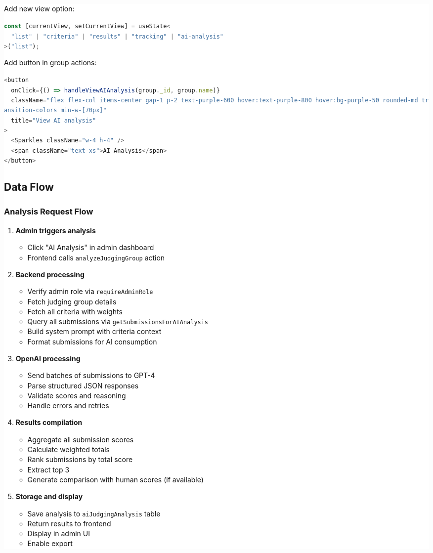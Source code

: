 Add new view option:

```typescript
const [currentView, setCurrentView] = useState<
  "list" | "criteria" | "results" | "tracking" | "ai-analysis"
>("list");
```

Add button in group actions:

```typescript
<button
  onClick={() => handleViewAIAnalysis(group._id, group.name)}
  className="flex flex-col items-center gap-1 p-2 text-purple-600 hover:text-purple-800 hover:bg-purple-50 rounded-md transition-colors min-w-[70px]"
  title="View AI analysis"
>
  <Sparkles className="w-4 h-4" />
  <span className="text-xs">AI Analysis</span>
</button>
```

## Data Flow

### Analysis Request Flow

1. **Admin triggers analysis**
   - Click "AI Analysis" in admin dashboard
   - Frontend calls `analyzeJudgingGroup` action

2. **Backend processing**
   - Verify admin role via `requireAdminRole`
   - Fetch judging group details
   - Fetch all criteria with weights
   - Query all submissions via `getSubmissionsForAIAnalysis`
   - Build system prompt with criteria context
   - Format submissions for AI consumption

3. **OpenAI processing**
   - Send batches of submissions to GPT-4
   - Parse structured JSON responses
   - Validate scores and reasoning
   - Handle errors and retries

4. **Results compilation**
   - Aggregate all submission scores
   - Calculate weighted totals
   - Rank submissions by total score
   - Extract top 3
   - Generate comparison with human scores (if available)

5. **Storage and display**
   - Save analysis to `aiJudgingAnalysis` table
   - Return results to frontend
   - Display in admin UI
   - Enable export

